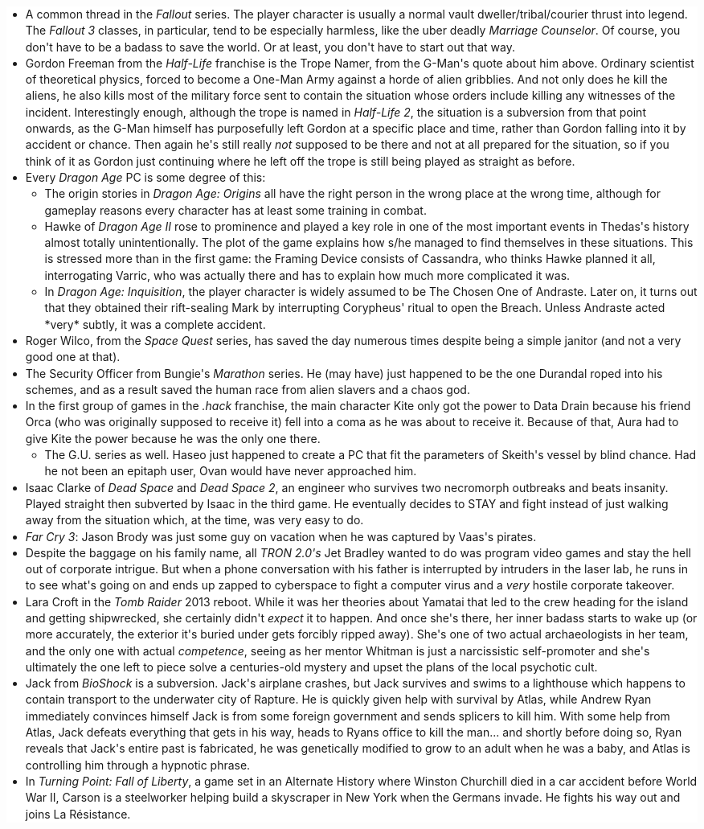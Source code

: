-   A common thread in the _Fallout_ series. The player character is usually a normal vault dweller/tribal/courier thrust into legend. The _Fallout 3_ classes, in particular, tend to be especially harmless, like the uber deadly _Marriage Counselor_. Of course, you don't have to be a badass to save the world. Or at least, you don't have to start out that way.
-   Gordon Freeman from the _Half-Life_ franchise is the Trope Namer, from the G-Man's quote about him above. Ordinary scientist of theoretical physics, forced to become a One-Man Army against a horde of alien gribblies. And not only does he kill the aliens, he also kills most of the military force sent to contain the situation whose orders include killing any witnesses of the incident. Interestingly enough, although the trope is named in _Half-Life 2_, the situation is a subversion from that point onwards, as the G-Man himself has purposefully left Gordon at a specific place and time, rather than Gordon falling into it by accident or chance. Then again he's still really _not_ supposed to be there and not at all prepared for the situation, so if you think of it as Gordon just continuing where he left off the trope is still being played as straight as before.
-   Every _Dragon Age_ PC is some degree of this:
    -   The origin stories in _Dragon Age: Origins_ all have the right person in the wrong place at the wrong time, although for gameplay reasons every character has at least some training in combat.
    -   Hawke of _Dragon Age II_ rose to prominence and played a key role in one of the most important events in Thedas's history almost totally unintentionally. The plot of the game explains how s/he managed to find themselves in these situations. This is stressed more than in the first game: the Framing Device consists of Cassandra, who thinks Hawke planned it all, interrogating Varric, who was actually there and has to explain how much more complicated it was.
    -   In _Dragon Age: Inquisition_, the player character is widely assumed to be The Chosen One of Andraste. Later on, it turns out that they obtained their rift-sealing Mark by interrupting Corypheus' ritual to open the Breach. Unless Andraste acted \*very\* subtly, it was a complete accident.
-   Roger Wilco, from the _Space Quest_ series, has saved the day numerous times despite being a simple janitor (and not a very good one at that).
-   The Security Officer from Bungie's _Marathon_ series. He (may have) just happened to be the one Durandal roped into his schemes, and as a result saved the human race from alien slavers and a chaos god.
-   In the first group of games in the _.hack_ franchise, the main character Kite only got the power to Data Drain because his friend Orca (who was originally supposed to receive it) fell into a coma as he was about to receive it. Because of that, Aura had to give Kite the power because he was the only one there.
    -   The G.U. series as well. Haseo just happened to create a PC that fit the parameters of Skeith's vessel by blind chance. Had he not been an epitaph user, Ovan would have never approached him.
-   Isaac Clarke of _Dead Space_ and _Dead Space 2_, an engineer who survives two necromorph outbreaks and beats insanity. Played straight then subverted by Isaac in the third game. He eventually decides to STAY and fight instead of just walking away from the situation which, at the time, was very easy to do.
-   _Far Cry 3_: Jason Brody was just some guy on vacation when he was captured by Vaas's pirates.
-   Despite the baggage on his family name, all _TRON 2.0's_ Jet Bradley wanted to do was program video games and stay the hell out of corporate intrigue. But when a phone conversation with his father is interrupted by intruders in the laser lab, he runs in to see what's going on and ends up zapped to cyberspace to fight a computer virus and a _very_ hostile corporate takeover.
-   Lara Croft in the _Tomb Raider_ 2013 reboot. While it was her theories about Yamatai that led to the crew heading for the island and getting shipwrecked, she certainly didn't _expect_ it to happen. And once she's there, her inner badass starts to wake up (or more accurately, the exterior it's buried under gets forcibly ripped away). She's one of two actual archaeologists in her team, and the only one with actual _competence_, seeing as her mentor Whitman is just a narcissistic self-promoter and she's ultimately the one left to piece solve a centuries-old mystery and upset the plans of the local psychotic cult.
-   Jack from _BioShock_ is a subversion. Jack's airplane crashes, but Jack survives and swims to a lighthouse which happens to contain transport to the underwater city of Rapture. He is quickly given help with survival by Atlas, while Andrew Ryan immediately convinces himself Jack is from some foreign government and sends splicers to kill him. With some help from Atlas, Jack defeats everything that gets in his way, heads to Ryans office to kill the man... and shortly before doing so, Ryan reveals that Jack's entire past is fabricated, he was genetically modified to grow to an adult when he was a baby, and Atlas is controlling him through a hypnotic phrase.
-   In _Turning Point: Fall of Liberty_, a game set in an Alternate History where Winston Churchill died in a car accident before World War II, Carson is a steelworker helping build a skyscraper in New York when the Germans invade. He fights his way out and joins La Résistance.